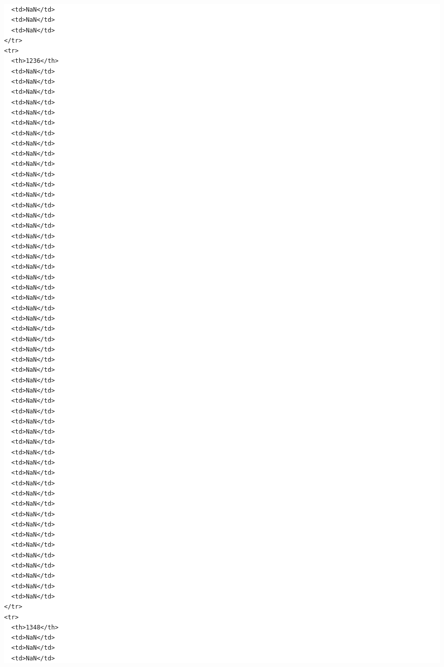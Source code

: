       <td>NaN</td>
      <td>NaN</td>
      <td>NaN</td>
    </tr>
    <tr>
      <th>1236</th>
      <td>NaN</td>
      <td>NaN</td>
      <td>NaN</td>
      <td>NaN</td>
      <td>NaN</td>
      <td>NaN</td>
      <td>NaN</td>
      <td>NaN</td>
      <td>NaN</td>
      <td>NaN</td>
      <td>NaN</td>
      <td>NaN</td>
      <td>NaN</td>
      <td>NaN</td>
      <td>NaN</td>
      <td>NaN</td>
      <td>NaN</td>
      <td>NaN</td>
      <td>NaN</td>
      <td>NaN</td>
      <td>NaN</td>
      <td>NaN</td>
      <td>NaN</td>
      <td>NaN</td>
      <td>NaN</td>
      <td>NaN</td>
      <td>NaN</td>
      <td>NaN</td>
      <td>NaN</td>
      <td>NaN</td>
      <td>NaN</td>
      <td>NaN</td>
      <td>NaN</td>
      <td>NaN</td>
      <td>NaN</td>
      <td>NaN</td>
      <td>NaN</td>
      <td>NaN</td>
      <td>NaN</td>
      <td>NaN</td>
      <td>NaN</td>
      <td>NaN</td>
      <td>NaN</td>
      <td>NaN</td>
      <td>NaN</td>
      <td>NaN</td>
      <td>NaN</td>
      <td>NaN</td>
      <td>NaN</td>
      <td>NaN</td>
      <td>NaN</td>
      <td>NaN</td>
    </tr>
    <tr>
      <th>1348</th>
      <td>NaN</td>
      <td>NaN</td>
      <td>NaN</td>